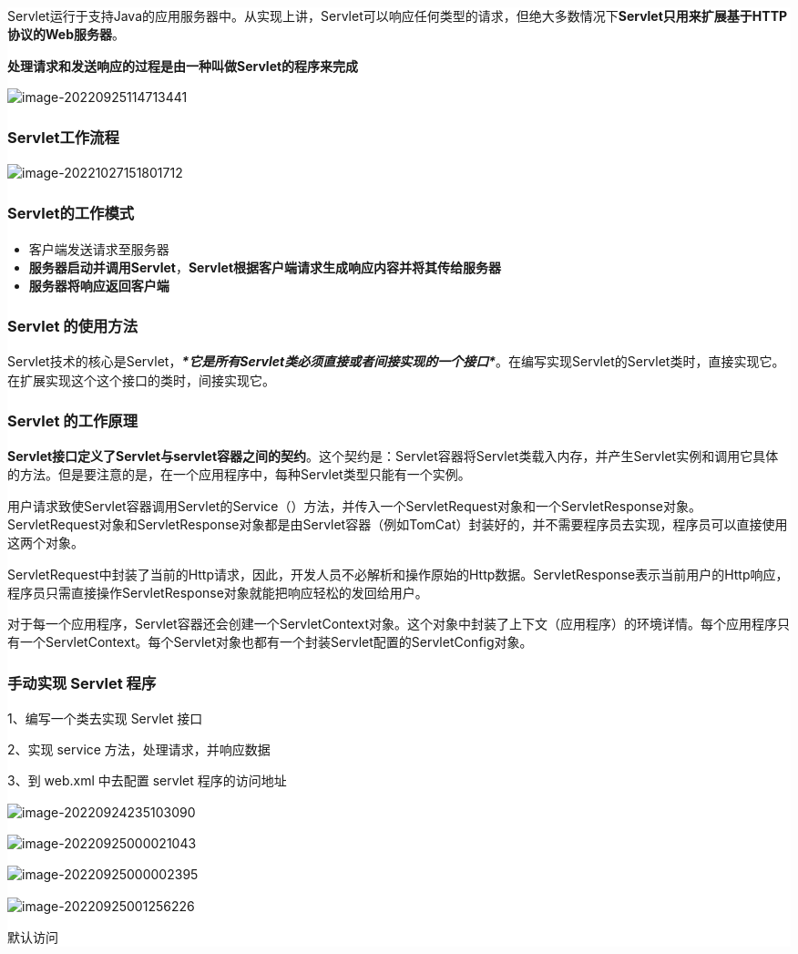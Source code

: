 Servlet运行于支持Java的应用服务器中。从实现上讲，Servlet可以响应任何类型的请求，但绝大多数情况下**Servlet只用来扩展基于HTTP协议的Web服务器**。

**处理请求和发送响应的过程是由一种叫做Servlet的程序来完成**

![image-20220925114713441](https://eddie-typora-image.oss-cn-shenzhen.aliyuncs.com/typora-user-images/image-20220925114713441.png)

### Servlet工作流程

![image-20221027151801712](https://eddie-typora-image.oss-cn-shenzhen.aliyuncs.com/typora-user-images/image-20221027151801712.png)

### Servlet的工作模式

- 客户端发送请求至服务器
- **服务器启动并调用Servlet**，**Servlet根据客户端请求生成响应内容并将其传给服务器**
- **服务器将响应返回客户端**

### Servlet 的使用方法

Servlet技术的核心是Servlet，***\*它是所有Servlet类必须直接或者间接实现的一个接口\****。在编写实现Servlet的Servlet类时，直接实现它。在扩展实现这个这个接口的类时，间接实现它。

### Servlet 的工作原理

 **Servlet接口定义了Servlet与servlet容器之间的契约**。这个契约是：Servlet容器将Servlet类载入内存，并产生Servlet实例和调用它具体的方法。但是要注意的是，在一个应用程序中，每种Servlet类型只能有一个实例。

用户请求致使Servlet容器调用Servlet的Service（）方法，并传入一个ServletRequest对象和一个ServletResponse对象。ServletRequest对象和ServletResponse对象都是由Servlet容器（例如TomCat）封装好的，并不需要程序员去实现，程序员可以直接使用这两个对象。

ServletRequest中封装了当前的Http请求，因此，开发人员不必解析和操作原始的Http数据。ServletResponse表示当前用户的Http响应，程序员只需直接操作ServletResponse对象就能把响应轻松的发回给用户。

对于每一个应用程序，Servlet容器还会创建一个ServletContext对象。这个对象中封装了上下文（应用程序）的环境详情。每个应用程序只有一个ServletContext。每个Servlet对象也都有一个封装Servlet配置的ServletConfig对象。

### 手动实现 Servlet 程序

1、编写一个类去实现 Servlet 接口

 2、实现 service 方法，处理请求，并响应数据

 3、到  web.xml 中去配置 servlet 程序的访问地址

![image-20220924235103090](https://eddie-typora-image.oss-cn-shenzhen.aliyuncs.com/typora-user-images/image-20220924235103090.png)

![image-20220925000021043](https://eddie-typora-image.oss-cn-shenzhen.aliyuncs.com/typora-user-images/image-20220925000021043.png)

![image-20220925000002395](https://eddie-typora-image.oss-cn-shenzhen.aliyuncs.com/typora-user-images/image-20220925000002395.png)



![image-20220925001256226](https://eddie-typora-image.oss-cn-shenzhen.aliyuncs.com/typora-user-images/image-20220925001256226.png)

默认访问
